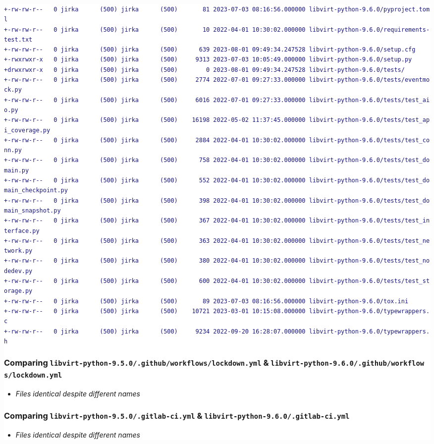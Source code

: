 ```diff
+-rw-rw-r--   0 jirka      (500) jirka      (500)       81 2023-07-03 08:16:56.000000 libvirt-python-9.6.0/pyproject.toml
+-rw-rw-r--   0 jirka      (500) jirka      (500)       10 2022-04-01 10:30:02.000000 libvirt-python-9.6.0/requirements-test.txt
+-rw-rw-r--   0 jirka      (500) jirka      (500)      639 2023-08-01 09:49:34.247528 libvirt-python-9.6.0/setup.cfg
+-rwxrwxr-x   0 jirka      (500) jirka      (500)     9313 2023-07-03 10:05:49.000000 libvirt-python-9.6.0/setup.py
+drwxrwxr-x   0 jirka      (500) jirka      (500)        0 2023-08-01 09:49:34.247528 libvirt-python-9.6.0/tests/
+-rw-rw-r--   0 jirka      (500) jirka      (500)     2774 2022-07-01 09:27:33.000000 libvirt-python-9.6.0/tests/eventmock.py
+-rw-rw-r--   0 jirka      (500) jirka      (500)     6016 2022-07-01 09:27:33.000000 libvirt-python-9.6.0/tests/test_aio.py
+-rw-rw-r--   0 jirka      (500) jirka      (500)    16198 2022-05-02 11:37:45.000000 libvirt-python-9.6.0/tests/test_api_coverage.py
+-rw-rw-r--   0 jirka      (500) jirka      (500)     2884 2022-04-01 10:30:02.000000 libvirt-python-9.6.0/tests/test_conn.py
+-rw-rw-r--   0 jirka      (500) jirka      (500)      758 2022-04-01 10:30:02.000000 libvirt-python-9.6.0/tests/test_domain.py
+-rw-rw-r--   0 jirka      (500) jirka      (500)      552 2022-04-01 10:30:02.000000 libvirt-python-9.6.0/tests/test_domain_checkpoint.py
+-rw-rw-r--   0 jirka      (500) jirka      (500)      398 2022-04-01 10:30:02.000000 libvirt-python-9.6.0/tests/test_domain_snapshot.py
+-rw-rw-r--   0 jirka      (500) jirka      (500)      367 2022-04-01 10:30:02.000000 libvirt-python-9.6.0/tests/test_interface.py
+-rw-rw-r--   0 jirka      (500) jirka      (500)      363 2022-04-01 10:30:02.000000 libvirt-python-9.6.0/tests/test_network.py
+-rw-rw-r--   0 jirka      (500) jirka      (500)      380 2022-04-01 10:30:02.000000 libvirt-python-9.6.0/tests/test_nodedev.py
+-rw-rw-r--   0 jirka      (500) jirka      (500)      600 2022-04-01 10:30:02.000000 libvirt-python-9.6.0/tests/test_storage.py
+-rw-rw-r--   0 jirka      (500) jirka      (500)       89 2023-07-03 08:16:56.000000 libvirt-python-9.6.0/tox.ini
+-rw-rw-r--   0 jirka      (500) jirka      (500)    10721 2023-03-01 10:15:08.000000 libvirt-python-9.6.0/typewrappers.c
+-rw-rw-r--   0 jirka      (500) jirka      (500)     9234 2022-09-20 16:28:07.000000 libvirt-python-9.6.0/typewrappers.h
```

### Comparing `libvirt-python-9.5.0/.github/workflows/lockdown.yml` & `libvirt-python-9.6.0/.github/workflows/lockdown.yml`

 * *Files identical despite different names*

### Comparing `libvirt-python-9.5.0/.gitlab-ci.yml` & `libvirt-python-9.6.0/.gitlab-ci.yml`

 * *Files identical despite different names*
